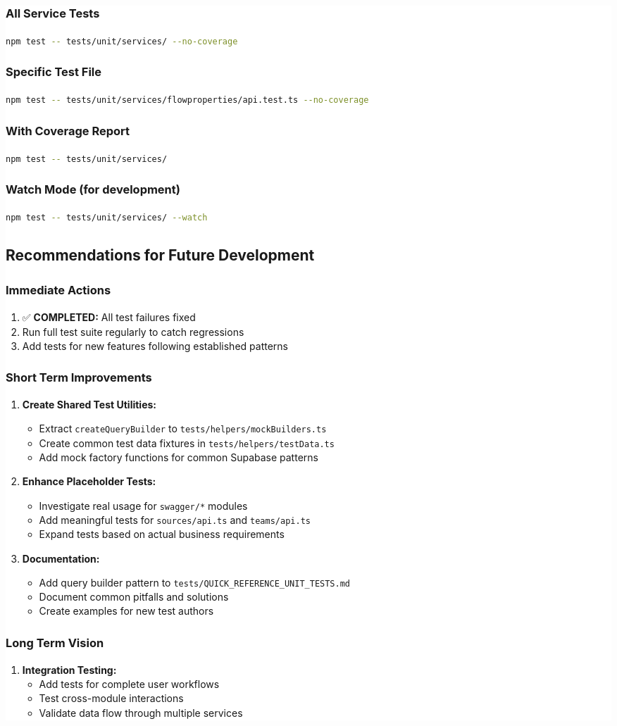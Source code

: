 ### All Service Tests

```bash
npm test -- tests/unit/services/ --no-coverage
```

### Specific Test File

```bash
npm test -- tests/unit/services/flowproperties/api.test.ts --no-coverage
```

### With Coverage Report

```bash
npm test -- tests/unit/services/
```

### Watch Mode (for development)

```bash
npm test -- tests/unit/services/ --watch
```

## Recommendations for Future Development

### Immediate Actions

1. ✅ **COMPLETED:** All test failures fixed
2. Run full test suite regularly to catch regressions
3. Add tests for new features following established patterns

### Short Term Improvements

1. **Create Shared Test Utilities:**
   - Extract `createQueryBuilder` to `tests/helpers/mockBuilders.ts`
   - Create common test data fixtures in `tests/helpers/testData.ts`
   - Add mock factory functions for common Supabase patterns

2. **Enhance Placeholder Tests:**
   - Investigate real usage for `swagger/*` modules
   - Add meaningful tests for `sources/api.ts` and `teams/api.ts`
   - Expand tests based on actual business requirements

3. **Documentation:**
   - Add query builder pattern to `tests/QUICK_REFERENCE_UNIT_TESTS.md`
   - Document common pitfalls and solutions
   - Create examples for new test authors

### Long Term Vision

1. **Integration Testing:**
   - Add tests for complete user workflows
   - Test cross-module interactions
   - Validate data flow through multiple services
